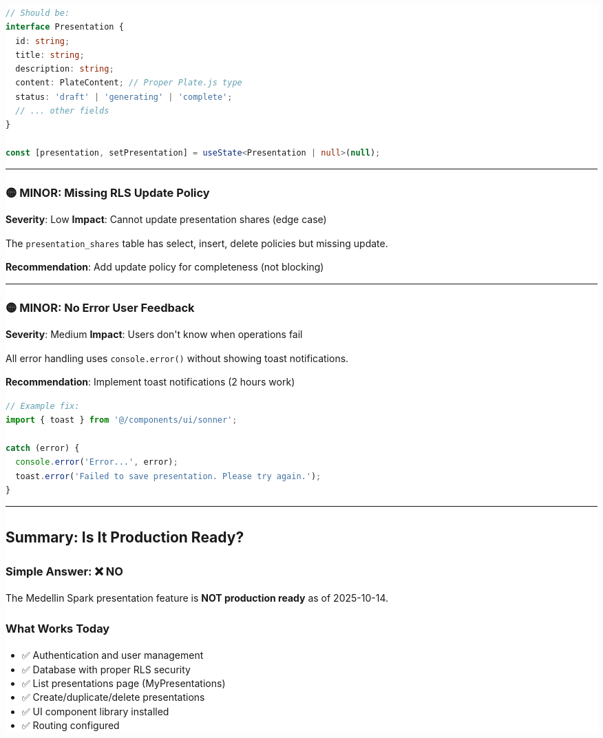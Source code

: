 ```typescript
// Should be:
interface Presentation {
  id: string;
  title: string;
  description: string;
  content: PlateContent; // Proper Plate.js type
  status: 'draft' | 'generating' | 'complete';
  // ... other fields
}

const [presentation, setPresentation] = useState<Presentation | null>(null);
```

---

### 🟡 MINOR: Missing RLS Update Policy
**Severity**: Low
**Impact**: Cannot update presentation shares (edge case)

The `presentation_shares` table has select, insert, delete policies but missing update.

**Recommendation**: Add update policy for completeness (not blocking)

---

### 🟡 MINOR: No Error User Feedback
**Severity**: Medium
**Impact**: Users don't know when operations fail

All error handling uses `console.error()` without showing toast notifications.

**Recommendation**: Implement toast notifications (2 hours work)

```typescript
// Example fix:
import { toast } from '@/components/ui/sonner';

catch (error) {
  console.error('Error...', error);
  toast.error('Failed to save presentation. Please try again.');
}
```

---

## Summary: Is It Production Ready?

### Simple Answer: ❌ NO

The Medellin Spark presentation feature is **NOT production ready** as of 2025-10-14.

### What Works Today
- ✅ Authentication and user management
- ✅ Database with proper RLS security
- ✅ List presentations page (MyPresentations)
- ✅ Create/duplicate/delete presentations
- ✅ UI component library installed
- ✅ Routing configured
